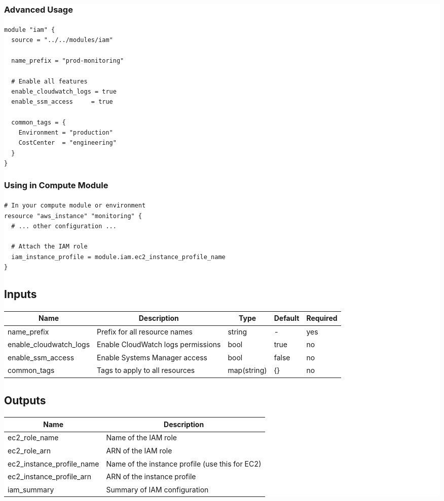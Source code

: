 ### Advanced Usage

```hcl
module "iam" {
  source = "../../modules/iam"
  
  name_prefix = "prod-monitoring"
  
  # Enable all features
  enable_cloudwatch_logs = true
  enable_ssm_access     = true
  
  common_tags = {
    Environment = "production"
    CostCenter  = "engineering"
  }
}
```

### Using in Compute Module

```hcl
# In your compute module or environment
resource "aws_instance" "monitoring" {
  # ... other configuration ...
  
  # Attach the IAM role
  iam_instance_profile = module.iam.ec2_instance_profile_name
}
```

## Inputs

| Name | Description | Type | Default | Required |
|------|-------------|------|---------|----------|
| name_prefix | Prefix for all resource names | string | - | yes |
| enable_cloudwatch_logs | Enable CloudWatch logs permissions | bool | true | no |
| enable_ssm_access | Enable Systems Manager access | bool | false | no |
| common_tags | Tags to apply to all resources | map(string) | {} | no |

## Outputs

| Name | Description |
|------|-------------|
| ec2_role_name | Name of the IAM role |
| ec2_role_arn | ARN of the IAM role |
| ec2_instance_profile_name | Name of the instance profile (use this for EC2) |
| ec2_instance_profile_arn | ARN of the instance profile |
| iam_summary | Summary of IAM configuration |

